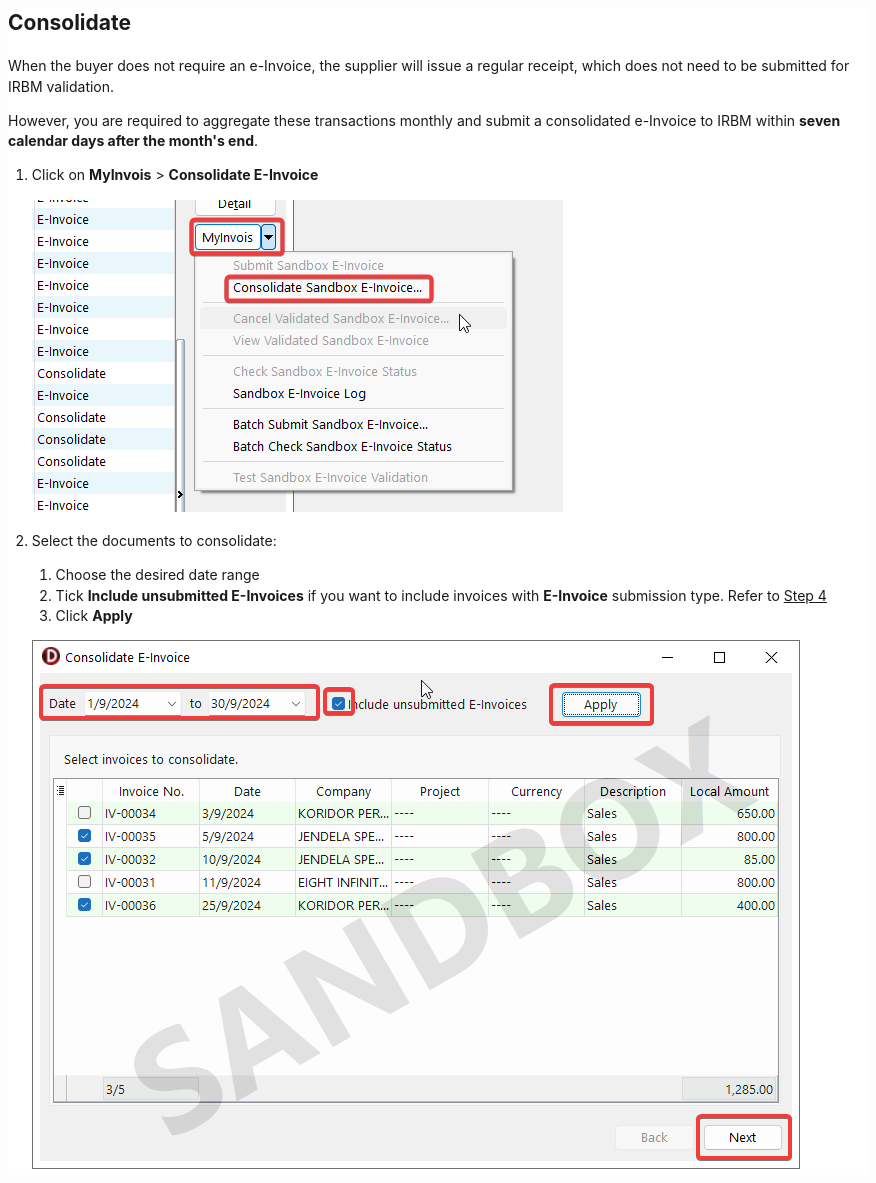 ## Consolidate

When the buyer does not require an e-Invoice, the supplier will issue a regular receipt, which does not need to be submitted for IRBM validation.

However, you are required to aggregate these transactions monthly and submit a consolidated e-Invoice to IRBM within **seven calendar days after the month's end**.

1. Click on **MyInvois** > **Consolidate E-Invoice**

    ![consolidate-button](../../../static/img/myinvois/einvoice/consolidate-button.png)

2. Select the documents to consolidate:
   1. Choose the desired date range
   2. Tick **Include unsubmitted E-Invoices** if you want to include invoices with **E-Invoice** submission type. Refer to [Step 4](e-invoice#sales-invoice--cash-sales)
   3. Click **Apply**

    ![consolidate-filter](../../../static/img/myinvois/einvoice/consolidate-filter.png)
